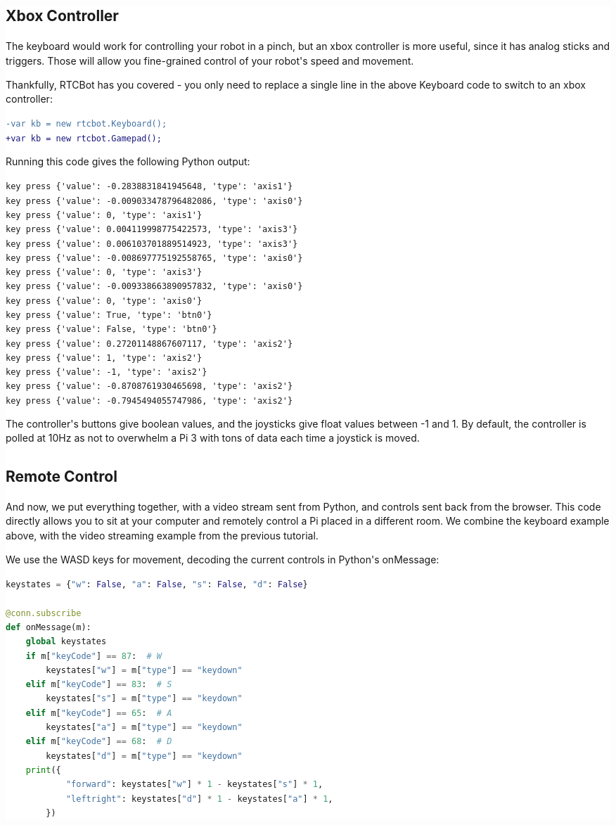 ## Xbox Controller

The keyboard would work for controlling your robot in a pinch, but an xbox controller is more useful, since it has analog sticks and triggers.
Those will allow you fine-grained control of your robot's speed and movement.

Thankfully, RTCBot has you covered - you only need to replace a single line in the above Keyboard code to switch to an xbox controller:

```diff
-var kb = new rtcbot.Keyboard();
+var kb = new rtcbot.Gamepad();
```

Running this code gives the following Python output:

```
key press {'value': -0.2838831841945648, 'type': 'axis1'}
key press {'value': -0.009033478796482086, 'type': 'axis0'}
key press {'value': 0, 'type': 'axis1'}
key press {'value': 0.004119998775422573, 'type': 'axis3'}
key press {'value': 0.006103701889514923, 'type': 'axis3'}
key press {'value': -0.008697775192558765, 'type': 'axis0'}
key press {'value': 0, 'type': 'axis3'}
key press {'value': -0.009338663890957832, 'type': 'axis0'}
key press {'value': 0, 'type': 'axis0'}
key press {'value': True, 'type': 'btn0'}
key press {'value': False, 'type': 'btn0'}
key press {'value': 0.27201148867607117, 'type': 'axis2'}
key press {'value': 1, 'type': 'axis2'}
key press {'value': -1, 'type': 'axis2'}
key press {'value': -0.8708761930465698, 'type': 'axis2'}
key press {'value': -0.7945494055747986, 'type': 'axis2'}
```

The controller's buttons give boolean values, and the joysticks give float values between -1 and 1. By default, the controller is polled at 10Hz as not to overwhelm a Pi 3 with tons of data each time a joystick is moved.

## Remote Control

And now, we put everything together, with a video stream sent from Python, and controls sent back from the browser. This code directly
allows you to sit at your computer and remotely control a Pi placed in a different room. We combine the keyboard example above, with the video streaming example from the previous tutorial.

We use the WASD keys for movement, decoding the current controls in Python's onMessage:

```python
keystates = {"w": False, "a": False, "s": False, "d": False}

@conn.subscribe
def onMessage(m):
    global keystates
    if m["keyCode"] == 87:  # W
        keystates["w"] = m["type"] == "keydown"
    elif m["keyCode"] == 83:  # S
        keystates["s"] = m["type"] == "keydown"
    elif m["keyCode"] == 65:  # A
        keystates["a"] = m["type"] == "keydown"
    elif m["keyCode"] == 68:  # D
        keystates["d"] = m["type"] == "keydown"
    print({
            "forward": keystates["w"] * 1 - keystates["s"] * 1,
            "leftright": keystates["d"] * 1 - keystates["a"] * 1,
        })
```